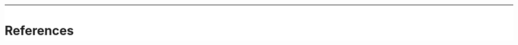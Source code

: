
--------------

## References

[^1]: [https://ec.europa.eu/eurostat/statistics-explained/index.php/Digital_economy_and_society_statistics_-_households_and_individuals](https://www.google.com/url?q=https://ec.europa.eu/eurostat/statistics-explained/index.php/Digital_economy_and_society_statistics_-_households_and_individuals&sa=D&ust=1576773540265000)
[^2]: [https://ec.europa.eu/eurostat/statistics-explained/index.php/Digital_economy_and_society_statistics_-_households_and_individuals](https://www.google.com/url?q=https://ec.europa.eu/eurostat/statistics-explained/index.php/Digital_economy_and_society_statistics_-_households_and_individuals%23Internet_usage&sa=D&ust=1576773540262000)
[^3]: This comparison was used before in Andrew Ng’s 2016 speech at Stanford MSx Future Forum.
[^4]: [https://ec.europa.eu/digital-single-market/en/news/coordinated-plan-artificial-intelligence](https://www.google.com/url?q=https://ec.europa.eu/digital-single-market/en/news/coordinated-plan-artificial-intelligence&sa=D&ust=1576773540262000)
[^5]: [https://www.mckinsey.com/featured-insights/artificial-intelligence/tackling-europes-gap-in-digital-and-ai](https://www.google.com/url?q=https://www.mckinsey.com/featured-insights/artificial-intelligence/tackling-europes-gap-in-digital-and-ai&sa=D&ust=1576773540266000)
[^6]: defined as weighted deployment of digital assets, labor, and practices across all sectors, compared with the most digitized sector
[^7]: [https://www.mckinsey.com/featured-insights/artificial-intelligence/tackling-europes-gap-in-digital-and-ai](https://www.google.com/url?q=https://www.mckinsey.com/featured-insights/artificial-intelligence/tackling-europes-gap-in-digital-and-ai&sa=D&ust=1576773540267000)
[^8]: [https://www.mckinsey.com/featured-insights/artificial-intelligence/tackling-europes-gap-in-digital-and-ai](https://www.google.com/url?q=https://www.mckinsey.com/featured-insights/artificial-intelligence/tackling-europes-gap-in-digital-and-ai&sa=D&ust=1576773540271000)
[^9]: [https://www.mckinsey.com/featured-insights/artificial-intelligence/tackling-europes-gap-in-digital-and-ai](https://www.google.com/url?q=https://www.mckinsey.com/featured-insights/artificial-intelligence/tackling-europes-gap-in-digital-and-ai%23part3&sa=D&ust=1576773540270000)
[^10]: [https://www.politico.eu/article/finland-one-percent-ai-artificial-intelligence-courses-learning-training/](https://www.google.com/url?q=https://www.politico.eu/article/finland-one-percent-ai-artificial-intelligence-courses-learning-training/&sa=D&ust=1576773540268000)
[^11]: [https://eng.em.dk/media/10566/digital-growth-strategy-report_uk_web-2.pdf](https://eng.em.dk/media/10566/digital-growth-strategy-report_uk_web-2.pdf)
[^12]: [https://ia.italia.it/assets/whitepaper.pdf](https://ia.italia.it/assets/whitepaper.pdf)
[^13]: [https://www.aiforhumanity.fr](https://www.aiforhumanity.fr)
[^14]: [https://www.gov.uk/government/publications/artificial-intelligence-sector-deal/ai-sector-deal](https://www.gov.uk/government/publications/artificial-intelligence-sector-deal/ai-sector-deal)
[^15]: [https://www.government.se/491fa7/contentassets/fe2ba005fb49433587574c513a837fac/national-approach-to-artificial-intelligence.pdf](https://www.government.se/491fa7/contentassets/fe2ba005fb49433587574c513a837fac/national-approach-to-artificial-intelligence.pdf)
[^16]: [https://www.ki-strategie-deutschland.de/home.html?file=files/downloads/Nationale_KI-Strategie_engl.pdf](https://www.ki-strategie-deutschland.de/home.html?file=files/downloads/Nationale_KI-Strategie_engl.pdf)
[^17]: [https://ec.europa.eu/digital-single-market/en/news/communication-artificial-intelligence-europe](https://ec.europa.eu/digital-single-market/en/news/communication-artificial-intelligence-europe)
[^18]: [https://www.economist.com/business/2018/09/20/can-the-eu-become-another-ai-superpower](https://www.economist.com/business/2018/09/20/can-the-eu-become-another-ai-superpower)
[^19]: Allcott, H., & Gentzkow, M. (2017). Social media and fake news in the 2016 election. Journal of Economic Perspectives, 31(2), 211–236. https://doi.org/10.1257/jep.31.2.211
[^20]: Mazarr, M., Casey, A., Demus, A., Harold, S., Matthews, L., Beauchamp-Mustafaga, N., & Sladden, J. (2019). Hostile Social Manipulation: Present Realities and Emerging Trends. [https://doi.org/10.7249/rr2713](https://www.google.com/url?q=https://doi.org/10.7249/rr2713&sa=D&ust=1576773540278000)
[^21]: [https://securingdemocracy.gmfus.org/david-salvo-on-the-ongoing-threat-of-foreign-interference/](https://www.google.com/url?q=https://securingdemocracy.gmfus.org/david-salvo-on-the-ongoing-threat-of-foreign-interference/&sa=D&ust=1576773540279000)
[^22]: [https://www.nytimes.com/2019/12/05/opinion/digital-technology-brain.html](https://www.nytimes.com/2019/12/05/opinion/digital-technology-brain.html)
[^23]: [https://www.foreignaffairs.com/articles/americas/2018-08-14/against-identity-politics-tribalism-francis-fukuyama](https://www.google.com/url?q=https://www.foreignaffairs.com/articles/americas/2018-08-14/against-identity-politics-tribalism-francis-fukuyama&sa=D&ust=1576773540276000)
[^24]: [https://www.washingtonpost.com/news/the-switch/wp/2018/04/11/ai-will-solve-facebooks-most-vexing-problems-mark-zuckerberg-says-just-dont-ask-when-or-how/](https://www.washingtonpost.com/news/the-switch/wp/2018/04/11/ai-will-solve-facebooks-most-vexing-problems-mark-zuckerberg-says-just-dont-ask-when-or-how/)
[^25]: [https://www.nytimes.com/2019/05/17/technology/facebook-ai-schroepfer.html](https://www.nytimes.com/2019/05/17/technology/facebook-ai-schroepfer.html)
[^26]: [https://thegradient.pub/is-deep-learning-the-future-of-medical-decision-making/](https://www.google.com/url?q=https://thegradient.pub/is-deep-learning-the-future-of-medical-decision-making/&sa=D&ust=1576773540278000)
[^27]: Mazarr, M. J., Bauer, R. M., Casey, A., Heintz, S. A., & Matthews, L. J. (n.d.). The Emerging Risk of Virtual Societal Warfare.

[^28]: [https://www.nytimes.com/2017/01/11/upshot/the-real-story-about-fake-news-is-partisanship.html](https://www.google.com/url?q=https://www.nytimes.com/2017/01/11/upshot/the-real-story-about-fake-news-is-partisanship.html&sa=D&ust=1576773540280000)
[^29]: Mazarr, M., Casey, A., Demus, A., Harold, S., Matthews, L., Beauchamp-Mustafaga, N., & Sladden, J. (2019). Hostile Social Manipulation: Present Realities and Emerging Trends. [https://doi.org/10.7249/rr2713](https://www.google.com/url?q=https://doi.org/10.7249/rr2713&sa=D&ust=1576773540280000).
[^30]: [https://carnegieeurope.eu/2019/09/17/toward-new-eu-democracy-strategy-pub-79844](https://www.google.com/url?q=https://carnegieeurope.eu/2019/09/17/toward-new-eu-democracy-strategy-pub-79844&sa=D&ust=1576773540272000)
[^31]: Centre for European Policy Studies, Strengthening the EU’s Cyber Defence Capabilities – Report of a CEPS Task Force, November 2018.
[^32]: CIA. (2019). World Threat Assessment of the US Intelligence Community. Cia, 396(2), 1119–1131. [https://doi.org/10.1111/j.1365-2966.2009.14782](https://www.google.com/url?q=https://doi.org/10.1111/j.1365-2966.2009.14782&sa=D&ust=1576773540272000).
[^33]: [https://www.weforum.org/agenda/2019/11/we-must-bridge-the-gap-between-technology-and-policy-our-future-depends-on-it/](https://www.google.com/url?q=https://www.weforum.org/agenda/2019/11/we-must-bridge-the-gap-between-technology-and-policy-our-future-depends-on-it/&sa=D&ust=1576773540275000)
[^34]: [https://www.darkreading.com/risk/authoritatively-who-was-behind-the-estonian-attacks/d/d-id/1130584](https://www.google.com/url?q=https://www.darkreading.com/risk/authoritatively-who-was-behind-the-estonian-attacks/d/d-id/1130584&sa=D&ust=1576773540273000)
[^35]: [https://www.bbc.com/news/39655415](https://www.google.com/url?q=https://www.bbc.com/news/39655415&sa=D&ust=1576773540273000)
[^36]: Paper, B. (2019). 2019 Challenges to effective EU cybersecurity policy. (March).
[^37]: Paper, B. (2019). 2019 Challenges to effective EU cybersecurity policy. (March).
[^38]: Paper, B. (2019). 2019 Challenges to effective EU cybersecurity policy. (March).
[^39]: [https://www.nytimes.com/2018/03/22/opinion/democracy-survive-data.html](https://www.google.com/url?q=https://www.nytimes.com/2018/03/22/opinion/democracy-survive-data.html&sa=D&ust=1576773540282000)
[^40]: [https://www.ft.com/content/5c012980-84fd-11e8-a29d-73e3d454535d](https://www.google.com/url?q=https://www.ft.com/content/5c012980-84fd-11e8-a29d-73e3d454535d&sa=D&ust=1576773540283000)
[^41]: [https://www.foreignaffairs.com/articles/europe/2018-08-13/regulate-liberate](https://www.google.com/url?q=https://www.foreignaffairs.com/articles/europe/2018-08-13/regulate-liberate&sa=D&ust=1576773540281000)
[^42]: [https://hbr.org/2018/01/how-ai-could-help-the-public-sector](https://www.google.com/url?q=https://hbr.org/2018/01/how-ai-could-help-the-public-sector&sa=D&ust=1576773540277000)
[^43]: [https://www.govtech.com/products/Is-Government-Ready-for-AI.html](https://www.google.com/url?q=https://www.govtech.com/products/Is-Government-Ready-for-AI.html&sa=D&ust=1576773540281000)
[^44]: [https://www.weforum.org/agenda/2019/08/artificial-intelligence-government-public-sector/](https://www.google.com/url?q=https://www.weforum.org/agenda/2019/08/artificial-intelligence-government-public-sector/&sa=D&ust=1576773540277000)
[^45]: [https://securingdemocracy.gmfus.org/countering-information-operations-demands-a-common-democratic-strategy/](https://www.google.com/url?q=https://securingdemocracy.gmfus.org/countering-information-operations-demands-a-common-democratic-strategy/&sa=D&ust=1576773540282000)